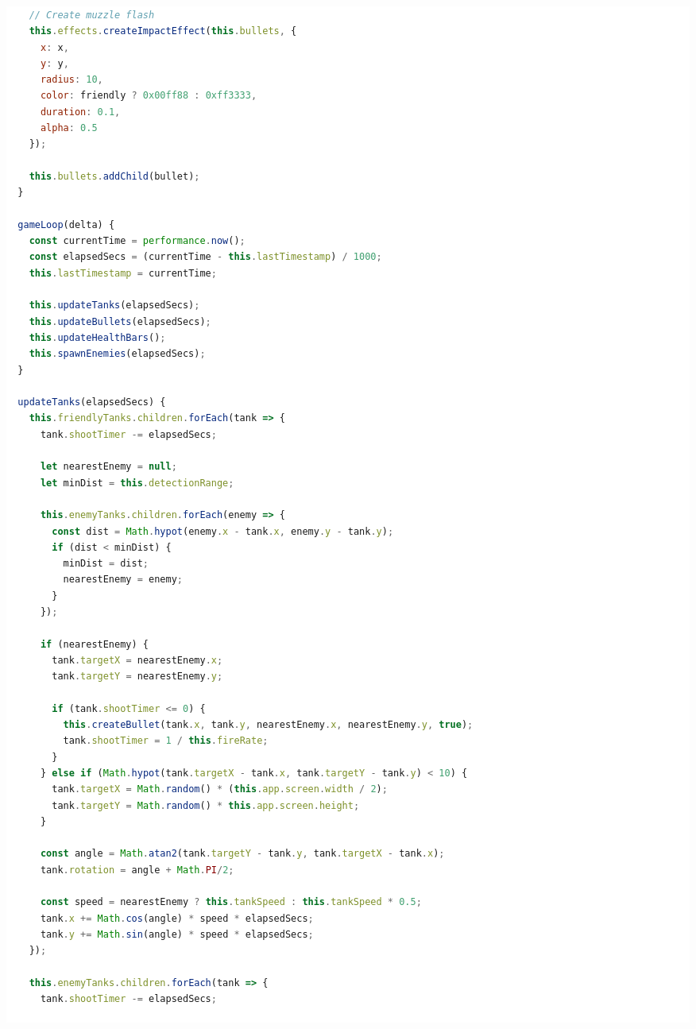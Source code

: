 ```javascript src/game/gameLogic.js
    // Create muzzle flash
    this.effects.createImpactEffect(this.bullets, {
      x: x,
      y: y,
      radius: 10,
      color: friendly ? 0x00ff88 : 0xff3333,
      duration: 0.1,
      alpha: 0.5
    });

    this.bullets.addChild(bullet);
  }

  gameLoop(delta) {
    const currentTime = performance.now();
    const elapsedSecs = (currentTime - this.lastTimestamp) / 1000;
    this.lastTimestamp = currentTime;

    this.updateTanks(elapsedSecs);
    this.updateBullets(elapsedSecs);
    this.updateHealthBars();
    this.spawnEnemies(elapsedSecs);
  }

  updateTanks(elapsedSecs) {
    this.friendlyTanks.children.forEach(tank => {
      tank.shootTimer -= elapsedSecs;
      
      let nearestEnemy = null;
      let minDist = this.detectionRange;
      
      this.enemyTanks.children.forEach(enemy => {
        const dist = Math.hypot(enemy.x - tank.x, enemy.y - tank.y);
        if (dist < minDist) {
          minDist = dist;
          nearestEnemy = enemy;
        }
      });

      if (nearestEnemy) {
        tank.targetX = nearestEnemy.x;
        tank.targetY = nearestEnemy.y;
        
        if (tank.shootTimer <= 0) {
          this.createBullet(tank.x, tank.y, nearestEnemy.x, nearestEnemy.y, true);
          tank.shootTimer = 1 / this.fireRate;
        }
      } else if (Math.hypot(tank.targetX - tank.x, tank.targetY - tank.y) < 10) {
        tank.targetX = Math.random() * (this.app.screen.width / 2);
        tank.targetY = Math.random() * this.app.screen.height;
      }

      const angle = Math.atan2(tank.targetY - tank.y, tank.targetX - tank.x);
      tank.rotation = angle + Math.PI/2;
      
      const speed = nearestEnemy ? this.tankSpeed : this.tankSpeed * 0.5;
      tank.x += Math.cos(angle) * speed * elapsedSecs;
      tank.y += Math.sin(angle) * speed * elapsedSecs;
    });

    this.enemyTanks.children.forEach(tank => {
      tank.shootTimer -= elapsedSecs;
      
```